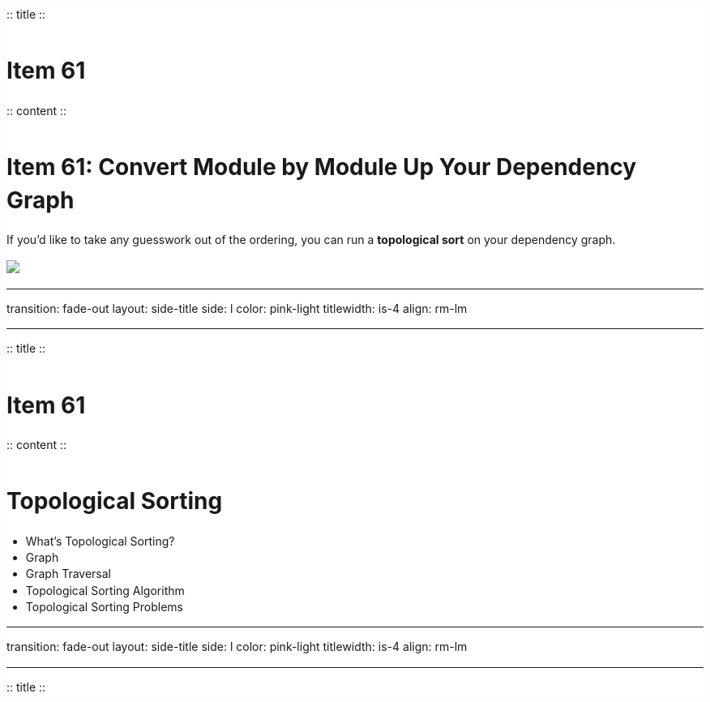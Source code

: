 :: title ::

# Item 61

<ChiikawaItem2e text="Item 82 (2e)" />

:: content ::

# Item 61: Convert Module by Module Up Your Dependency Graph

If you’d like to take any guesswork out of the ordering, you can run a **topological sort** on your dependency graph.

<img src="/images/DependencyGraph.png" width="400px" />

---
transition: fade-out
layout: side-title
side: l
color: pink-light
titlewidth: is-4
align: rm-lm

---
:: title ::

# Item 61

<ChiikawaItem2e text="Item 82 (2e)" />

:: content ::

<h1> Topological Sorting </h1>

- What’s Topological Sorting?
- Graph
- Graph Traversal
- Topological Sorting Algorithm
- Topological Sorting Problems

---
transition: fade-out
layout: side-title
side: l
color: pink-light
titlewidth: is-4
align: rm-lm

---
:: title ::
